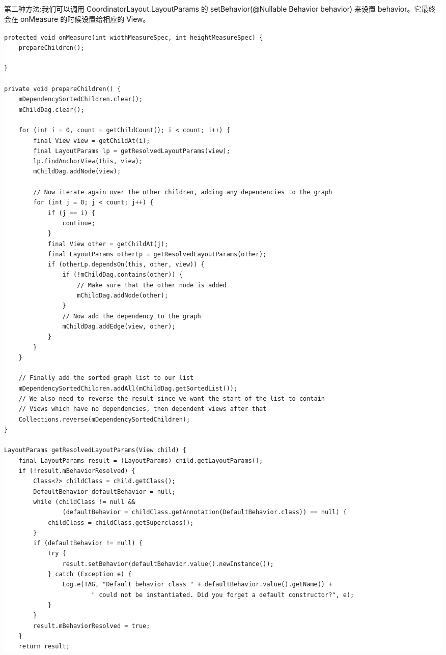 第二种方法:我们可以调用 CoordinatorLayout.LayoutParams 的 setBehavior(@Nullable Behavior behavior) 来设置 behavior。它最终会在 onMeasure 的时候设置给相应的 View。

```
protected void onMeasure(int widthMeasureSpec, int heightMeasureSpec) {
    prepareChildren();

}

private void prepareChildren() {
    mDependencySortedChildren.clear();
    mChildDag.clear();

    for (int i = 0, count = getChildCount(); i < count; i++) {
        final View view = getChildAt(i);
        final LayoutParams lp = getResolvedLayoutParams(view);
        lp.findAnchorView(this, view);
        mChildDag.addNode(view);

        // Now iterate again over the other children, adding any dependencies to the graph
        for (int j = 0; j < count; j++) {
            if (j == i) {
                continue;
            }
            final View other = getChildAt(j);
            final LayoutParams otherLp = getResolvedLayoutParams(other);
            if (otherLp.dependsOn(this, other, view)) {
                if (!mChildDag.contains(other)) {
                    // Make sure that the other node is added
                    mChildDag.addNode(other);
                }
                // Now add the dependency to the graph
                mChildDag.addEdge(view, other);
            }
        }
    }

    // Finally add the sorted graph list to our list
    mDependencySortedChildren.addAll(mChildDag.getSortedList());
    // We also need to reverse the result since we want the start of the list to contain
    // Views which have no dependencies, then dependent views after that
    Collections.reverse(mDependencySortedChildren);
}

LayoutParams getResolvedLayoutParams(View child) {
    final LayoutParams result = (LayoutParams) child.getLayoutParams();
    if (!result.mBehaviorResolved) {
        Class<?> childClass = child.getClass();
        DefaultBehavior defaultBehavior = null;
        while (childClass != null &&
                (defaultBehavior = childClass.getAnnotation(DefaultBehavior.class)) == null) {
            childClass = childClass.getSuperclass();
        }
        if (defaultBehavior != null) {
            try {
                result.setBehavior(defaultBehavior.value().newInstance());
            } catch (Exception e) {
                Log.e(TAG, "Default behavior class " + defaultBehavior.value().getName() +
                        " could not be instantiated. Did you forget a default constructor?", e);
            }
        }
        result.mBehaviorResolved = true;
    }
    return result;
```